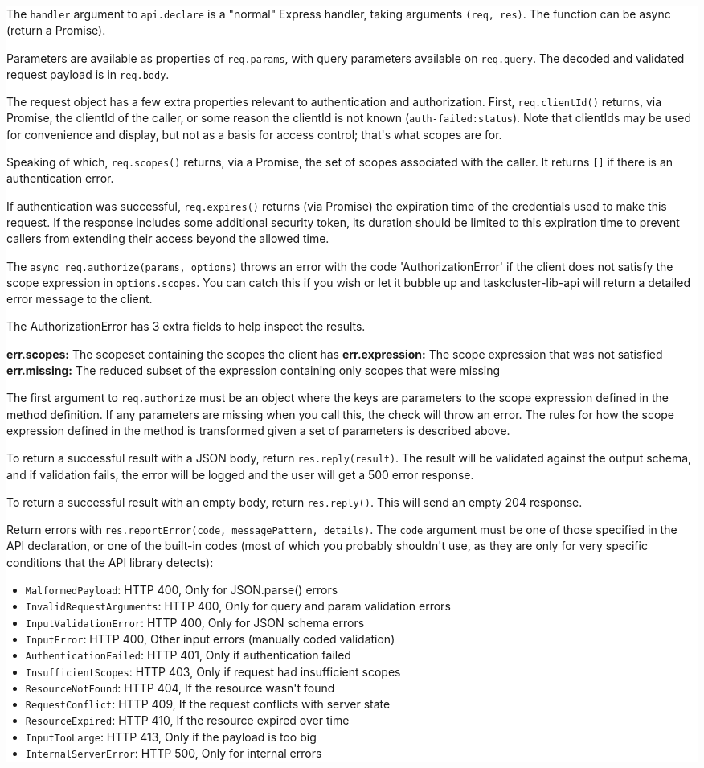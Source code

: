 The `handler` argument to ``api.declare`` is a "normal" Express handler, taking
arguments `(req, res)`.  The function can be async (return a Promise).

Parameters are available as properties of `req.params`, with query parameters
available on `req.query`.  The decoded and validated request payload is in
`req.body`.

The request object has a few extra properties relevant to authentication and
authorization.  First, `req.clientId()` returns, via Promise, the clientId of
the caller, or some reason the clientId is not known (`auth-failed:status`).
Note that clientIds may be used for convenience and display, but not as a basis
for access control; that's what scopes are for.

Speaking of which, `req.scopes()` returns, via a Promise, the set of scopes
associated with the caller.  It returns `[]` if there is an authentication
error.

If authentication was successful, `req.expires()` returns (via Promise) the
expiration time of the credentials used to make this request.  If the response
includes some additional security token, its duration should be limited to this
expiration time to prevent callers from extending their access beyond the
allowed time.

The `async req.authorize(params, options)` throws an error with the code
'AuthorizationError' if the client does not satisfy the scope
expression in `options.scopes`. You can catch this if you wish
or let it bubble up and taskcluster-lib-api will return a detailed error message
to the client.

The AuthorizationError has 3 extra fields to help inspect the results.

**err.scopes:** The scopeset containing the scopes the client has
**err.expression:** The scope expression that was not satisfied
**err.missing:** The reduced subset of the expression containing only scopes that were missing

The first argument to `req.authorize` must be an object where the keys are parameters
to the scope expression defined in the method definition. If any parameters are missing
when you call this, the check will throw an error. The rules for how the scope expression
defined in the method is transformed given a set of parameters is described above.

To return a successful result with a JSON body, return `res.reply(result)`.
The result will be validated against the output schema, and if validation
fails, the error will be logged and the user will get a 500 error response.

To return a successful result with an empty body, return `res.reply()`. 
This will send an empty 204 response.

Return errors with `res.reportError(code, messagePattern, details)`.  The
`code` argument must be one of those specified in the API declaration, or one
of the built-in codes (most of which you probably shouldn't use, as they are
only for very specific conditions that the API library detects):

 * `MalformedPayload`: HTTP 400, Only for JSON.parse() errors
 * `InvalidRequestArguments`: HTTP 400, Only for query and param validation errors
 * `InputValidationError`: HTTP 400, Only for JSON schema errors
 * `InputError`: HTTP 400, Other input errors (manually coded validation)
 * `AuthenticationFailed`: HTTP 401, Only if authentication failed
 * `InsufficientScopes`: HTTP 403, Only if request had insufficient scopes
 * `ResourceNotFound`: HTTP 404, If the resource wasn't found
 * `RequestConflict`: HTTP 409, If the request conflicts with server state
 * `ResourceExpired`: HTTP 410, If the resource expired over time
 * `InputTooLarge`: HTTP 413, Only if the payload is too big
 * `InternalServerError`: HTTP 500, Only for internal errors
